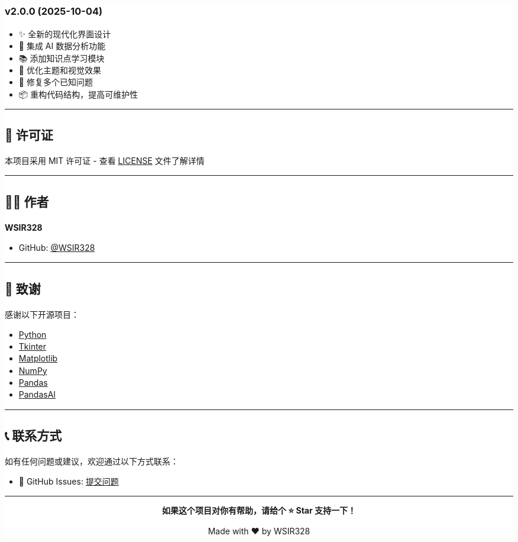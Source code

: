 ### v2.0.0 (2025-10-04)

- ✨ 全新的现代化界面设计
- 🤖 集成 AI 数据分析功能
- 📚 添加知识点学习模块
- 🎨 优化主题和视觉效果
- 🐛 修复多个已知问题
- 📦 重构代码结构，提高可维护性

---

## 📄 许可证

本项目采用 MIT 许可证 - 查看 [LICENSE](LICENSE) 文件了解详情

---

## 👨‍💻 作者

**WSIR328**

- GitHub: [@WSIR328](https://github.com/WSIR328)

---

## 🙏 致谢

感谢以下开源项目：

- [Python](https://www.python.org/)
- [Tkinter](https://docs.python.org/3/library/tkinter.html)
- [Matplotlib](https://matplotlib.org/)
- [NumPy](https://numpy.org/)
- [Pandas](https://pandas.pydata.org/)
- [PandasAI](https://github.com/gventuri/pandas-ai)

---

## 📞 联系方式

如有任何问题或建议，欢迎通过以下方式联系：

- 💬 GitHub Issues: [提交问题](https://github.com/WSIR328/MathVision/issues)

---

<div align="center">

**如果这个项目对你有帮助，请给个 ⭐️ Star 支持一下！**

Made with ❤️ by WSIR328

</div>
